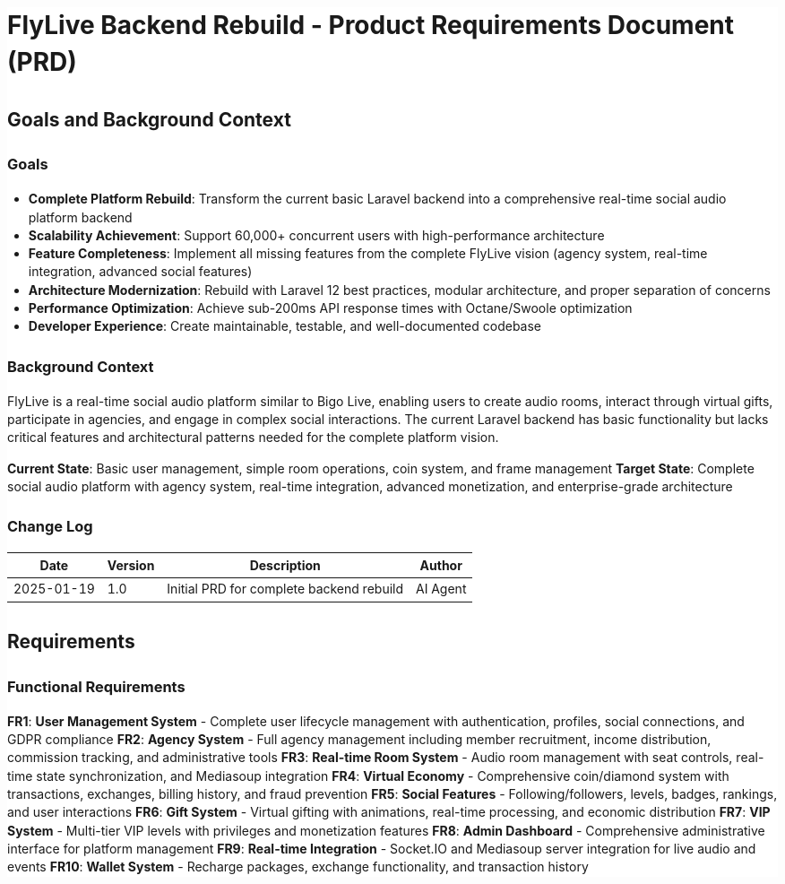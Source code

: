 # FlyLive Backend Rebuild - Product Requirements Document (PRD)

## Goals and Background Context

### Goals
- **Complete Platform Rebuild**: Transform the current basic Laravel backend into a comprehensive real-time social audio platform backend
- **Scalability Achievement**: Support 60,000+ concurrent users with high-performance architecture
- **Feature Completeness**: Implement all missing features from the complete FlyLive vision (agency system, real-time integration, advanced social features)
- **Architecture Modernization**: Rebuild with Laravel 12 best practices, modular architecture, and proper separation of concerns
- **Performance Optimization**: Achieve sub-200ms API response times with Octane/Swoole optimization
- **Developer Experience**: Create maintainable, testable, and well-documented codebase

### Background Context
FlyLive is a real-time social audio platform similar to Bigo Live, enabling users to create audio rooms, interact through virtual gifts, participate in agencies, and engage in complex social interactions. The current Laravel backend has basic functionality but lacks critical features and architectural patterns needed for the complete platform vision.

**Current State**: Basic user management, simple room operations, coin system, and frame management
**Target State**: Complete social audio platform with agency system, real-time integration, advanced monetization, and enterprise-grade architecture

### Change Log
| Date | Version | Description | Author |
|------|---------|-------------|--------|
| 2025-01-19 | 1.0 | Initial PRD for complete backend rebuild | AI Agent |

## Requirements

### Functional Requirements

**FR1**: **User Management System** - Complete user lifecycle management with authentication, profiles, social connections, and GDPR compliance
**FR2**: **Agency System** - Full agency management including member recruitment, income distribution, commission tracking, and administrative tools
**FR3**: **Real-time Room System** - Audio room management with seat controls, real-time state synchronization, and Mediasoup integration
**FR4**: **Virtual Economy** - Comprehensive coin/diamond system with transactions, exchanges, billing history, and fraud prevention
**FR5**: **Social Features** - Following/followers, levels, badges, rankings, and user interactions
**FR6**: **Gift System** - Virtual gifting with animations, real-time processing, and economic distribution
**FR7**: **VIP System** - Multi-tier VIP levels with privileges and monetization features
**FR8**: **Admin Dashboard** - Comprehensive administrative interface for platform management
**FR9**: **Real-time Integration** - Socket.IO and Mediasoup server integration for live audio and events
**FR10**: **Wallet System** - Recharge packages, exchange functionality, and transaction history
